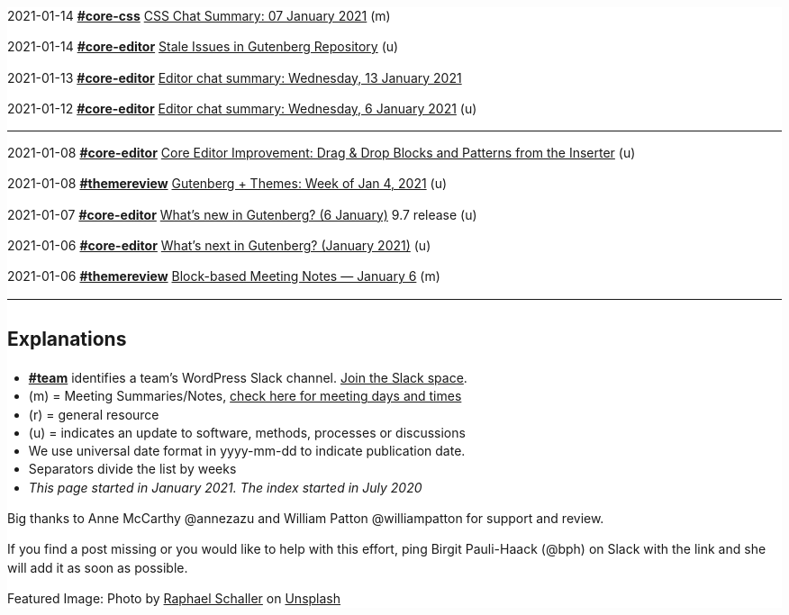 2021-01-14 **[#core-css](https://make.wordpress.org/core/tag/core-css/)** [CSS Chat Summary: 07 January 2021](https://make.wordpress.org/core/2021/01/14/css-chat-summary-07-january-2021/) (m)

2021-01-14 **[#core-editor](https://make.wordpress.org/core/tag/core-editor/)** [Stale Issues in Gutenberg Repository](https://make.wordpress.org/core/2021/01/14/stale-issues-in-gutenberg-repository/) (u)

2021-01-13 **[#core-editor](https://make.wordpress.org/core/tag/core-editor/)** [Editor chat summary: Wednesday, 13 January 2021](https://make.wordpress.org/core/2021/01/13/editor-chat-summary-wednesday-13-january-2021/)

2021-01-12 **[#core-editor](https://make.wordpress.org/core/tag/core-editor/)** [Editor chat summary: Wednesday, 6 January 2021](https://make.wordpress.org/core/2021/01/12/editor-chat-summary-wednesday-6-january-2021/) (u)

* * *

2021-01-08 **[#core-editor](https://make.wordpress.org/core/tag/core-editor/)** [Core Editor Improvement: Drag & Drop Blocks and Patterns from the Inserter](https://make.wordpress.org/core/2021/01/08/core-editor-improvement-drag-drop-blocks-and-patterns-from-the-inserter/) (u)

2021-01-08 **[#themereview](https://make.wordpress.org/core/tag/themereview/)** [Gutenberg + Themes: Week of Jan 4, 2021](https://make.wordpress.org/themes/2021/01/08/gutenberg-themes-week-of-jan-4-2021/) (u)

2021-01-07 **[#core-editor](https://make.wordpress.org/core/tag/core-editor/)** [What’s new in Gutenberg? (6 January)](https://make.wordpress.org/core/2021/01/07/whats-new-in-gutenberg-6-january/) 9.7 release (u)

2021-01-06 **[#core-editor](https://make.wordpress.org/core/tag/core-editor/)** [What’s next in Gutenberg? (January 2021)](https://make.wordpress.org/core/2021/01/07/whats-next-in-gutenberg-january-2021/) (u)

2021-01-06 **[#themereview](https://make.wordpress.org/core/tag/themereview/)** [Block-based Meeting Notes — January 6](https://make.wordpress.org/themes/2021/01/06/block-based-meeting-notes-january-6/) (m)

* * *

## Explanations

*   **[#team](https://make.wordpress.org/core/tag/team/)** identifies a team’s WordPress Slack channel. [Join the Slack space](https://chat.wordpress.org/).
*   (m) = Meeting Summaries/Notes, [check here for meeting days and times](http://make.wordpresss.org/meetings)
*   (r) = general resource
*   (u) = indicates an update to software, methods, processes or discussions
*   We use universal date format in yyyy-mm-dd to indicate publication date.
*   Separators divide the list by weeks
*   *This page started in January 2021. The index started in July 2020*

Big thanks to Anne McCarthy @annezazu and William Patton @williampatton for support and review.

If you find a post missing or you would like to help with this effort, ping Birgit Pauli-Haack (@bph) on Slack with the link and she will add it as soon as possible.

Featured Image: Photo by [Raphael Schaller](https://unsplash.com/@raphaelphotoch?utm_source=unsplash&utm_medium=referral&utm_content=creditCopyText) on [Unsplash](https://unsplash.com/s/photos/block-type?utm_source=unsplash&utm_medium=referral&utm_content=creditCopyText)